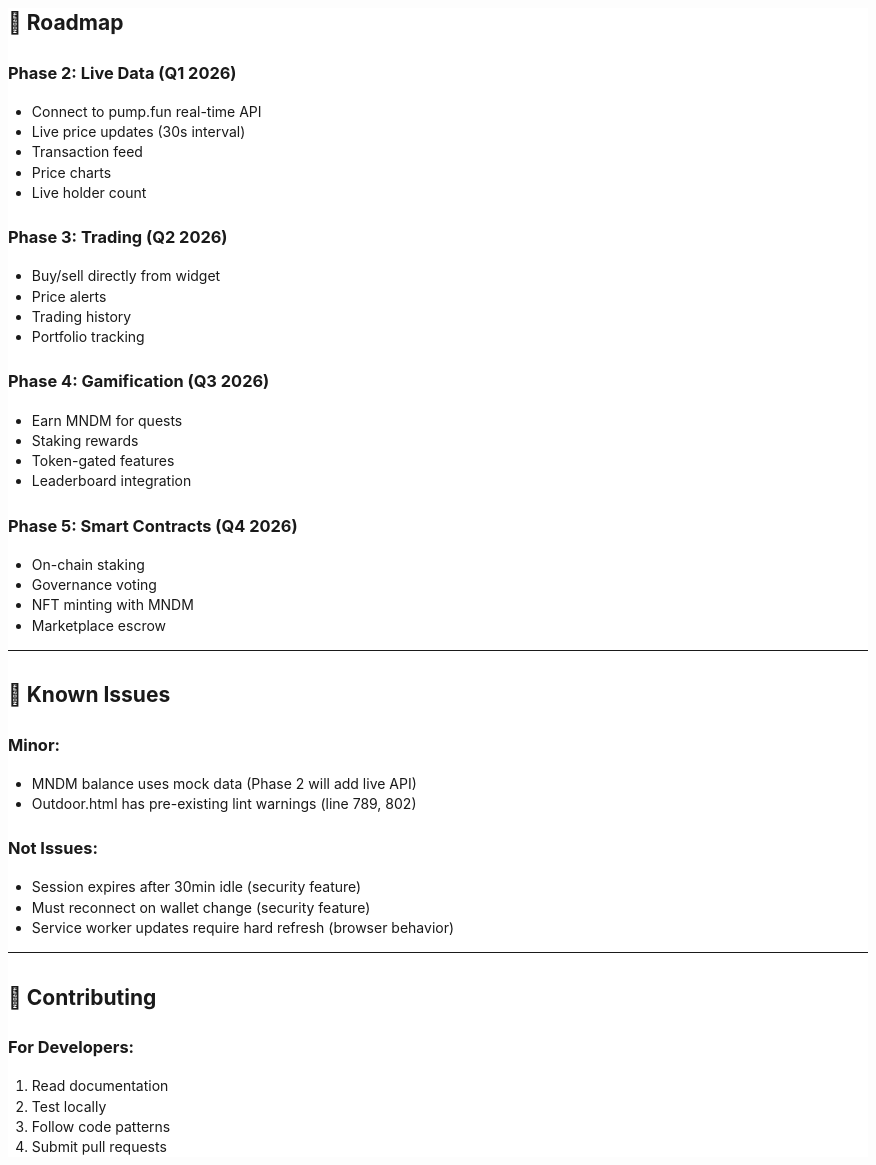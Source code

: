 ## 🔮 **Roadmap**

### **Phase 2: Live Data (Q1 2026)**
- Connect to pump.fun real-time API
- Live price updates (30s interval)
- Transaction feed
- Price charts
- Live holder count

### **Phase 3: Trading (Q2 2026)**
- Buy/sell directly from widget
- Price alerts
- Trading history
- Portfolio tracking

### **Phase 4: Gamification (Q3 2026)**
- Earn MNDM for quests
- Staking rewards
- Token-gated features
- Leaderboard integration

### **Phase 5: Smart Contracts (Q4 2026)**
- On-chain staking
- Governance voting
- NFT minting with MNDM
- Marketplace escrow

---

## 🐛 **Known Issues**

### **Minor:**
- MNDM balance uses mock data (Phase 2 will add live API)
- Outdoor.html has pre-existing lint warnings (line 789, 802)

### **Not Issues:**
- Session expires after 30min idle (security feature)
- Must reconnect on wallet change (security feature)
- Service worker updates require hard refresh (browser behavior)

---

## 🤝 **Contributing**

### **For Developers:**
1. Read documentation
2. Test locally
3. Follow code patterns
4. Submit pull requests
